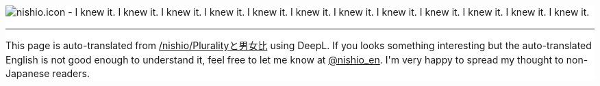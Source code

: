 <img src='https://scrapbox.io/api/pages/nishio-en/nishio/icon' alt='nishio.icon' height="19.5"/>
- I knew it. I knew it. I knew it. I knew it. I knew it. I knew it. I knew it. I knew it. I knew it. I knew it. I knew it. I knew it.

---
This page is auto-translated from [/nishio/Pluralityと男女比](https://scrapbox.io/nishio/Pluralityと男女比) using DeepL. If you looks something interesting but the auto-translated English is not good enough to understand it, feel free to let me know at [@nishio_en](https://twitter.com/nishio_en). I'm very happy to spread my thought to non-Japanese readers.